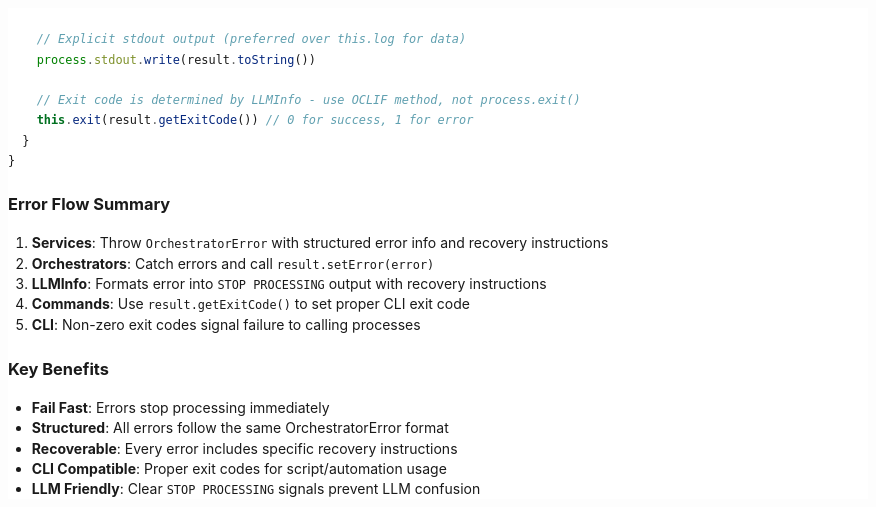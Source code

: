 ```typescript
    
    // Explicit stdout output (preferred over this.log for data)
    process.stdout.write(result.toString())
    
    // Exit code is determined by LLMInfo - use OCLIF method, not process.exit()
    this.exit(result.getExitCode()) // 0 for success, 1 for error
  }
}
```

### Error Flow Summary

1. **Services**: Throw `OrchestratorError` with structured error info and recovery instructions
2. **Orchestrators**: Catch errors and call `result.setError(error)` 
3. **LLMInfo**: Formats error into `STOP PROCESSING` output with recovery instructions
4. **Commands**: Use `result.getExitCode()` to set proper CLI exit code
5. **CLI**: Non-zero exit codes signal failure to calling processes

### Key Benefits

- **Fail Fast**: Errors stop processing immediately
- **Structured**: All errors follow the same OrchestratorError format  
- **Recoverable**: Every error includes specific recovery instructions
- **CLI Compatible**: Proper exit codes for script/automation usage
- **LLM Friendly**: Clear `STOP PROCESSING` signals prevent LLM confusion
